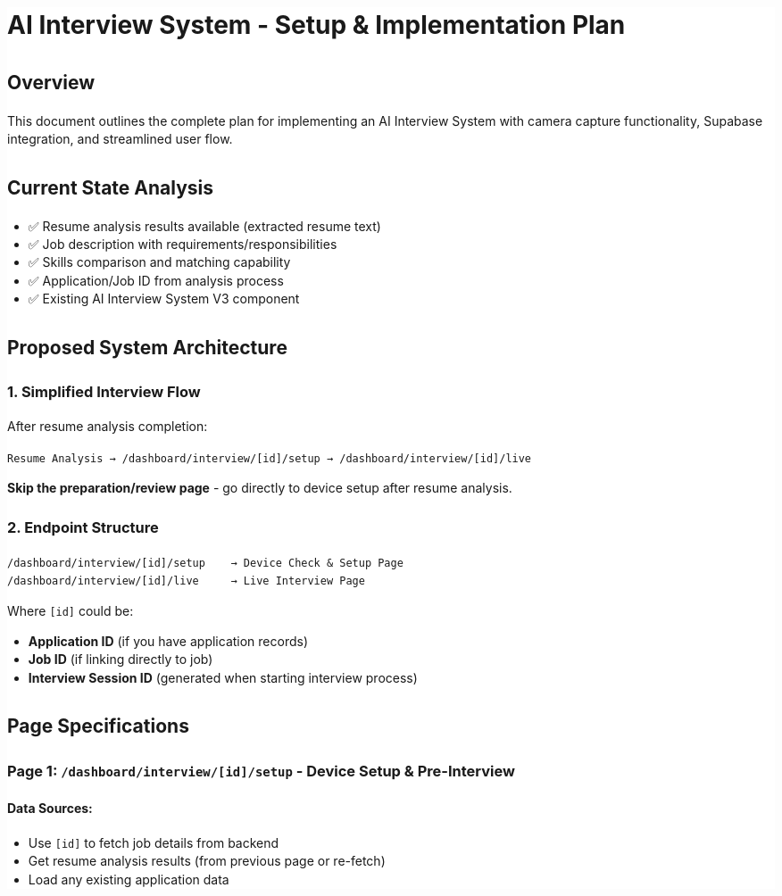 # AI Interview System - Setup & Implementation Plan

## Overview

This document outlines the complete plan for implementing an AI Interview System with camera capture functionality, Supabase integration, and streamlined user flow.

## Current State Analysis

- ✅ Resume analysis results available (extracted resume text)
- ✅ Job description with requirements/responsibilities
- ✅ Skills comparison and matching capability
- ✅ Application/Job ID from analysis process
- ✅ Existing AI Interview System V3 component

## Proposed System Architecture

### 1. **Simplified Interview Flow**

After resume analysis completion:

```
Resume Analysis → /dashboard/interview/[id]/setup → /dashboard/interview/[id]/live
```

**Skip the preparation/review page** - go directly to device setup after resume analysis.

### 2. **Endpoint Structure**

```
/dashboard/interview/[id]/setup    → Device Check & Setup Page
/dashboard/interview/[id]/live     → Live Interview Page
```

Where `[id]` could be:

- **Application ID** (if you have application records)
- **Job ID** (if linking directly to job)
- **Interview Session ID** (generated when starting interview process)

## Page Specifications

### **Page 1: `/dashboard/interview/[id]/setup` - Device Setup & Pre-Interview**

#### **Data Sources:**

- Use `[id]` to fetch job details from backend
- Get resume analysis results (from previous page or re-fetch)
- Load any existing application data
